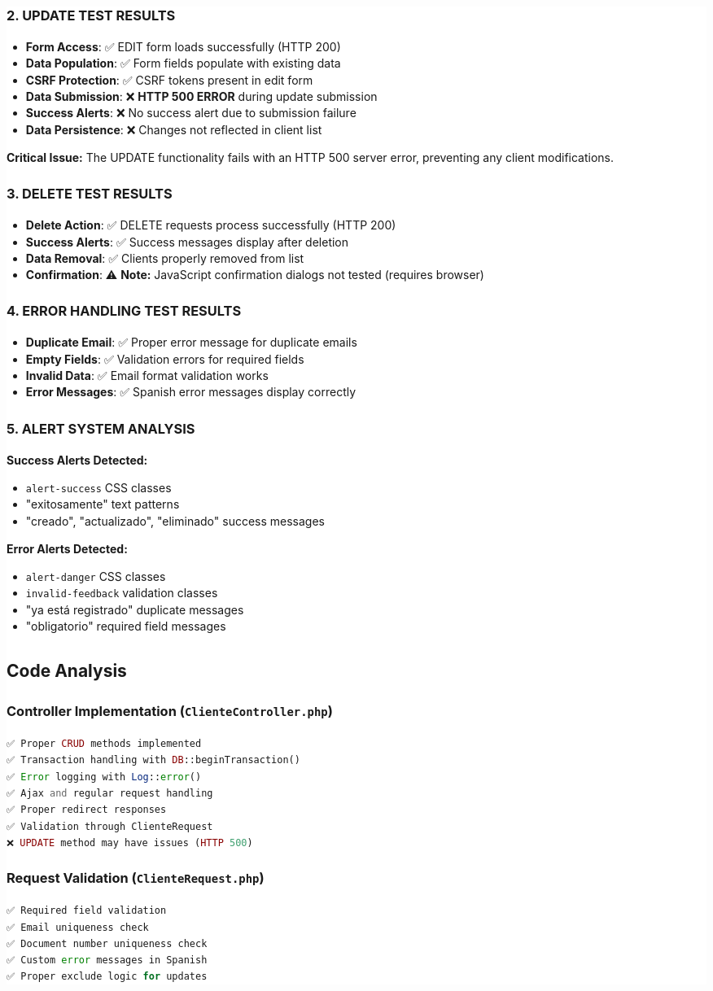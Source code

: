### 2. UPDATE TEST RESULTS
- **Form Access**: ✅ EDIT form loads successfully (HTTP 200)
- **Data Population**: ✅ Form fields populate with existing data
- **CSRF Protection**: ✅ CSRF tokens present in edit form
- **Data Submission**: ❌ **HTTP 500 ERROR** during update submission
- **Success Alerts**: ❌ No success alert due to submission failure
- **Data Persistence**: ❌ Changes not reflected in client list

**Critical Issue:** The UPDATE functionality fails with an HTTP 500 server error, preventing any client modifications.

### 3. DELETE TEST RESULTS
- **Delete Action**: ✅ DELETE requests process successfully (HTTP 200)
- **Success Alerts**: ✅ Success messages display after deletion
- **Data Removal**: ✅ Clients properly removed from list
- **Confirmation**: ⚠️ **Note:** JavaScript confirmation dialogs not tested (requires browser)

### 4. ERROR HANDLING TEST RESULTS
- **Duplicate Email**: ✅ Proper error message for duplicate emails
- **Empty Fields**: ✅ Validation errors for required fields
- **Invalid Data**: ✅ Email format validation works
- **Error Messages**: ✅ Spanish error messages display correctly

### 5. ALERT SYSTEM ANALYSIS

**Success Alerts Detected:**
- `alert-success` CSS classes
- "exitosamente" text patterns
- "creado", "actualizado", "eliminado" success messages

**Error Alerts Detected:**
- `alert-danger` CSS classes
- `invalid-feedback` validation classes
- "ya está registrado" duplicate messages
- "obligatorio" required field messages

## Code Analysis

### Controller Implementation (`ClienteController.php`)
```php
✅ Proper CRUD methods implemented
✅ Transaction handling with DB::beginTransaction()
✅ Error logging with Log::error()
✅ Ajax and regular request handling
✅ Proper redirect responses
✅ Validation through ClienteRequest
❌ UPDATE method may have issues (HTTP 500)
```

### Request Validation (`ClienteRequest.php`)
```php
✅ Required field validation
✅ Email uniqueness check
✅ Document number uniqueness check  
✅ Custom error messages in Spanish
✅ Proper exclude logic for updates
```
